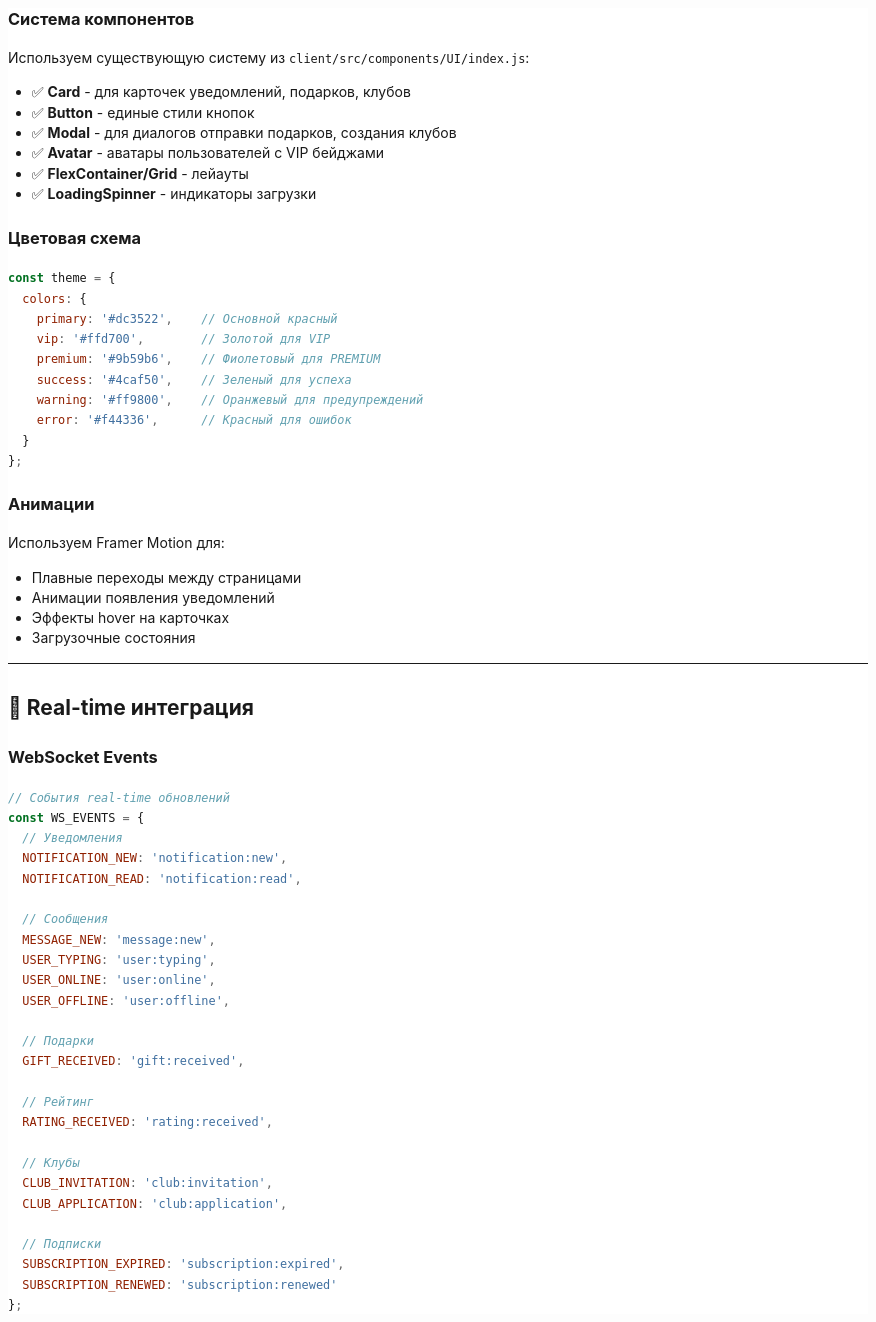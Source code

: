 ### Система компонентов
Используем существующую систему из `client/src/components/UI/index.js`:

- ✅ **Card** - для карточек уведомлений, подарков, клубов
- ✅ **Button** - единые стили кнопок 
- ✅ **Modal** - для диалогов отправки подарков, создания клубов
- ✅ **Avatar** - аватары пользователей с VIP бейджами
- ✅ **FlexContainer/Grid** - лейауты
- ✅ **LoadingSpinner** - индикаторы загрузки

### Цветовая схема
```javascript
const theme = {
  colors: {
    primary: '#dc3522',    // Основной красный
    vip: '#ffd700',        // Золотой для VIP
    premium: '#9b59b6',    // Фиолетовый для PREMIUM
    success: '#4caf50',    // Зеленый для успеха
    warning: '#ff9800',    // Оранжевый для предупреждений
    error: '#f44336',      // Красный для ошибок
  }
};
```

### Анимации
Используем Framer Motion для:
- Плавные переходы между страницами
- Анимации появления уведомлений
- Эффекты hover на карточках
- Загрузочные состояния

---

## 🔄 Real-time интеграция

### WebSocket Events
```javascript
// События real-time обновлений
const WS_EVENTS = {
  // Уведомления
  NOTIFICATION_NEW: 'notification:new',
  NOTIFICATION_READ: 'notification:read',
  
  // Сообщения
  MESSAGE_NEW: 'message:new',
  USER_TYPING: 'user:typing',
  USER_ONLINE: 'user:online',
  USER_OFFLINE: 'user:offline',
  
  // Подарки
  GIFT_RECEIVED: 'gift:received',
  
  // Рейтинг
  RATING_RECEIVED: 'rating:received',
  
  // Клубы
  CLUB_INVITATION: 'club:invitation',
  CLUB_APPLICATION: 'club:application',
  
  // Подписки
  SUBSCRIPTION_EXPIRED: 'subscription:expired',
  SUBSCRIPTION_RENEWED: 'subscription:renewed'
};
```